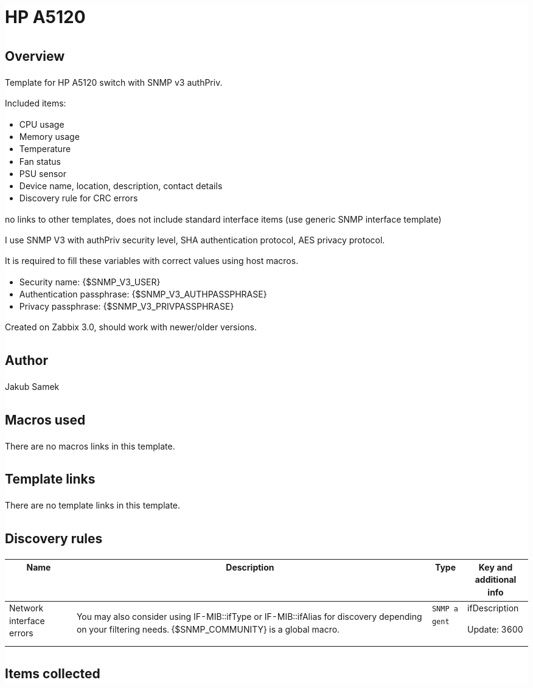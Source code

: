 # HP A5120

## Overview

Template for HP A5120 switch with SNMP v3 authPriv.


Included items:


* CPU usage
* Memory usage
* Temperature
* Fan status
* PSU sensor
* Device name, location, description, contact details
* Discovery rule for CRC errors


no links to other templates, does not include standard interface items (use generic SNMP interface template)


I use SNMP V3 with authPriv security level, SHA authentication protocol, AES privacy protocol.


It is required to fill these variables with correct values using host macros.


* Security name: {$SNMP\_V3\_USER}
* Authentication passphrase: {$SNMP\_V3\_AUTHPASSPHRASE}
* Privacy passphrase: {$SNMP\_V3\_PRIVPASSPHRASE}


 Created on Zabbix 3.0, should work with newer/older versions.



## Author

Jakub Samek

## Macros used

There are no macros links in this template.

## Template links

There are no template links in this template.

## Discovery rules

|Name|Description|Type|Key and additional info|
|----|-----------|----|----|
|Network interface errors|<p>You may also consider using IF-MIB::ifType or IF-MIB::ifAlias for discovery depending on your filtering needs. {$SNMP_COMMUNITY} is a global macro.</p>|`SNMP agent`|ifDescription<p>Update: 3600</p>|
## Items collected
